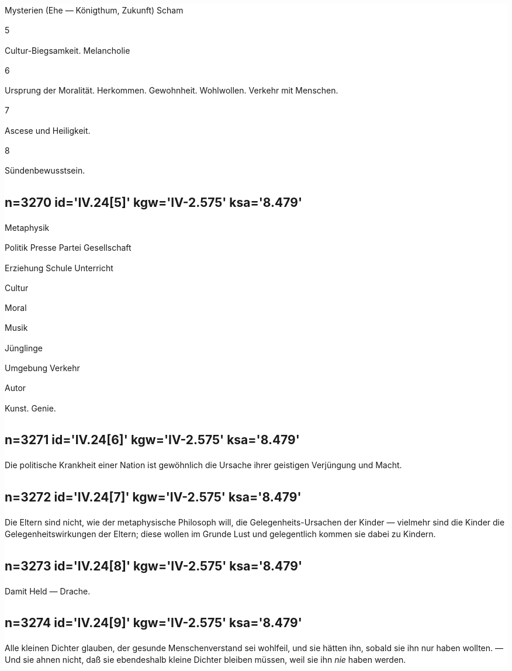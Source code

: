 Mysterien (Ehe — Königthum, Zukunft) Scham

5

Cultur-Biegsamkeit. Melancholie

6

Ursprung der Moralität. Herkommen. Gewohnheit. Wohlwollen. Verkehr mit Menschen.

7

Ascese und Heiligkeit.

8

Sündenbewusstsein.

## n=3270 id='IV.24[5]' kgw='IV-2.575' ksa='8.479'

Metaphysik

Politik Presse Partei Gesellschaft

Erziehung Schule Unterricht

Cultur

Moral

Musik

Jünglinge

Umgebung Verkehr

Autor

Kunst. Genie.

## n=3271 id='IV.24[6]' kgw='IV-2.575' ksa='8.479'

Die politische Krankheit einer Nation ist gewöhnlich die Ursache ihrer geistigen Verjüngung und Macht.

## n=3272 id='IV.24[7]' kgw='IV-2.575' ksa='8.479'

Die Eltern sind nicht, wie der metaphysische Philosoph will, die Gelegenheits-Ursachen der Kinder — vielmehr sind die Kinder die Gelegenheitswirkungen der Eltern; diese wollen im Grunde Lust und gelegentlich kommen sie dabei zu Kindern.

## n=3273 id='IV.24[8]' kgw='IV-2.575' ksa='8.479'

Damit Held — Drache.

## n=3274 id='IV.24[9]' kgw='IV-2.575' ksa='8.479'

Alle kleinen Dichter glauben, der gesunde Menschenverstand sei wohlfeil, und sie hätten ihn, sobald sie ihn nur haben wollten. — Und sie ahnen nicht, daß sie ebendeshalb kleine Dichter bleiben müssen, weil sie ihn *nie* haben werden.
